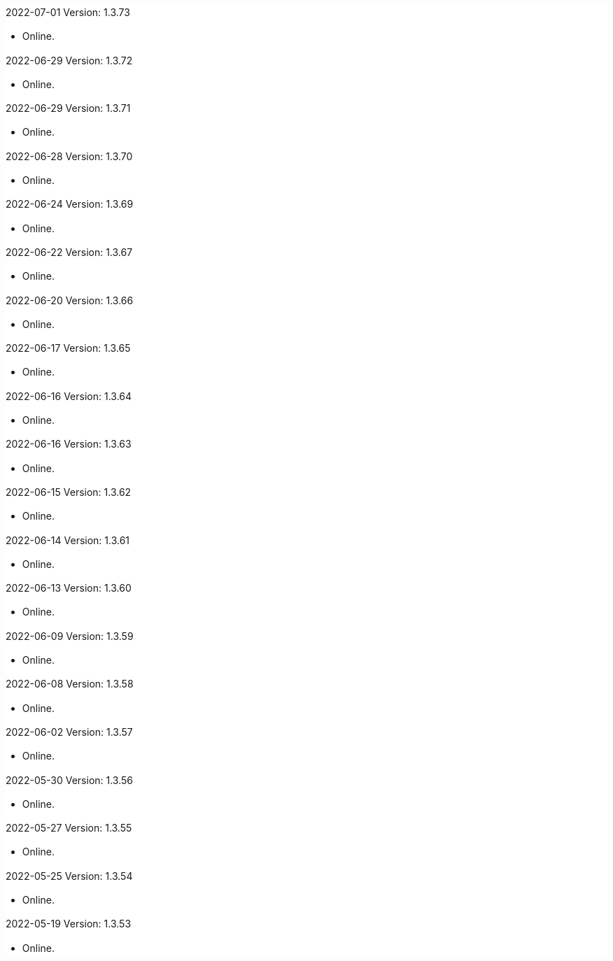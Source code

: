 2022-07-01 Version: 1.3.73
- Online.

2022-06-29 Version: 1.3.72
- Online.

2022-06-29 Version: 1.3.71
- Online.

2022-06-28 Version: 1.3.70
- Online.

2022-06-24 Version: 1.3.69
- Online.

2022-06-22 Version: 1.3.67
- Online.

2022-06-20 Version: 1.3.66
- Online.

2022-06-17 Version: 1.3.65
- Online.

2022-06-16 Version: 1.3.64
- Online.

2022-06-16 Version: 1.3.63
- Online.

2022-06-15 Version: 1.3.62
- Online.

2022-06-14 Version: 1.3.61
- Online.

2022-06-13 Version: 1.3.60
- Online.

2022-06-09 Version: 1.3.59
- Online.

2022-06-08 Version: 1.3.58
- Online.

2022-06-02 Version: 1.3.57
- Online.

2022-05-30 Version: 1.3.56
- Online.

2022-05-27 Version: 1.3.55
- Online.

2022-05-25 Version: 1.3.54
- Online.

2022-05-19 Version: 1.3.53
- Online.
